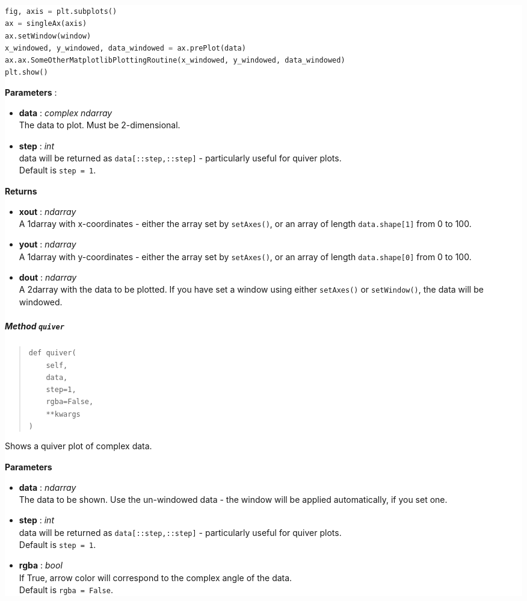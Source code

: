 ``` python
fig, axis = plt.subplots()
ax = singleAx(axis)
ax.setWindow(window)
x_windowed, y_windowed, data_windowed = ax.prePlot(data)
ax.ax.SomeOtherMatplotlibPlottingRoutine(x_windowed, y_windowed, data_windowed)
plt.show()
```

**Parameters** :

  - **data** : *complex ndarray* <br /> The data to plot. Must be
    2-dimensional.

  - **step** : *int* <br /> data will be returned as
    `data[::step,::step]` - particularly useful for quiver plots. <br />
    Default is `step = 1`.

**Returns**

  - **xout** : *ndarray* <br /> A 1darray with x-coordinates - either
    the array set by <code>setAxes()</code>, or an array of length
    <code>data.shape\[1\]</code> from 0 to 100.

  - **yout** : *ndarray* <br /> A 1darray with y-coordinates - either
    the array set by <code>setAxes()</code>, or an array of length
    <code>data.shape\[0\]</code> from 0 to 100.

  - **dout** : *ndarray* <br /> A 2darray with the data to be plotted.
    If you have set a window using either <code>setAxes()</code> or
    <code>setWindow()</code>, the data will be windowed.

##### Method `quiver`

> 
> 
>     def quiver(
>         self,
>         data,
>         step=1,
>         rgba=False,
>         **kwargs
>     )

Shows a quiver plot of complex data.

**Parameters**

  - **data** : *ndarray* <br /> The data to be shown. Use the
    un-windowed data - the window will be applied automatically, if you
    set one.

  - **step** : *int* <br /> data will be returned as
    `data[::step,::step]` - particularly useful for quiver plots. <br />
    Default is `step = 1`.

  - **rgba** : *bool* <br /> If True, arrow color will correspond to the
    complex angle of the data. <br /> Default is `rgba = False`.
